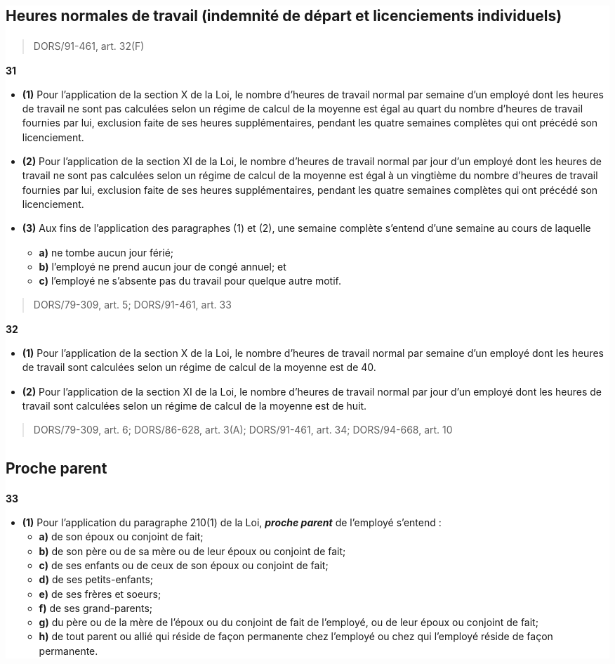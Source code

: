 



## Heures normales de travail (indemnité de départ et licenciements individuels)
> DORS/91-461, art. 32(F)



**31** 

- **(1)** Pour l’application de la section X de la Loi, le nombre d’heures de travail normal par semaine d’un employé dont les heures de travail ne sont pas calculées selon un régime de calcul de la moyenne est égal au quart du nombre d’heures de travail fournies par lui, exclusion faite de ses heures supplémentaires, pendant les quatre semaines complètes qui ont précédé son licenciement.

- **(2)** Pour l’application de la section XI de la Loi, le nombre d’heures de travail normal par jour d’un employé dont les heures de travail ne sont pas calculées selon un régime de calcul de la moyenne est égal à un vingtième du nombre d’heures de travail fournies par lui, exclusion faite de ses heures supplémentaires, pendant les quatre semaines complètes qui ont précédé son licenciement.

- **(3)** Aux fins de l’application des paragraphes (1) et (2), une semaine complète s’entend d’une semaine au cours de laquelle
	- **a)** ne tombe aucun jour férié;
	- **b)** l’employé ne prend aucun jour de congé annuel; et
	- **c)** l’employé ne s’absente pas du travail pour quelque autre motif.
> DORS/79-309, art. 5; DORS/91-461, art. 33




**32** 

- **(1)** Pour l’application de la section X de la Loi, le nombre d’heures de travail normal par semaine d’un employé dont les heures de travail sont calculées selon un régime de calcul de la moyenne est de 40.

- **(2)** Pour l’application de la section XI de la Loi, le nombre d’heures de travail normal par jour d’un employé dont les heures de travail sont calculées selon un régime de calcul de la moyenne est de huit.
> DORS/79-309, art. 6; DORS/86-628, art. 3(A); DORS/91-461, art. 34; DORS/94-668, art. 10





## Proche parent


**33** 

- **(1)** Pour l’application du paragraphe 210(1) de la Loi, ***proche parent*** de l’employé s’entend :
	- **a)** de son époux ou conjoint de fait;
	- **b)** de son père ou de sa mère ou de leur époux ou conjoint de fait;
	- **c)** de ses enfants ou de ceux de son époux ou conjoint de fait;
	- **d)** de ses petits-enfants;
	- **e)** de ses frères et soeurs;
	- **f)** de ses grand-parents;
	- **g)** du père ou de la mère de l’époux ou du conjoint de fait de l’employé, ou de leur époux ou conjoint de fait;
	- **h)** de tout parent ou allié qui réside de façon permanente chez l’employé ou chez qui l’employé réside de façon permanente.
